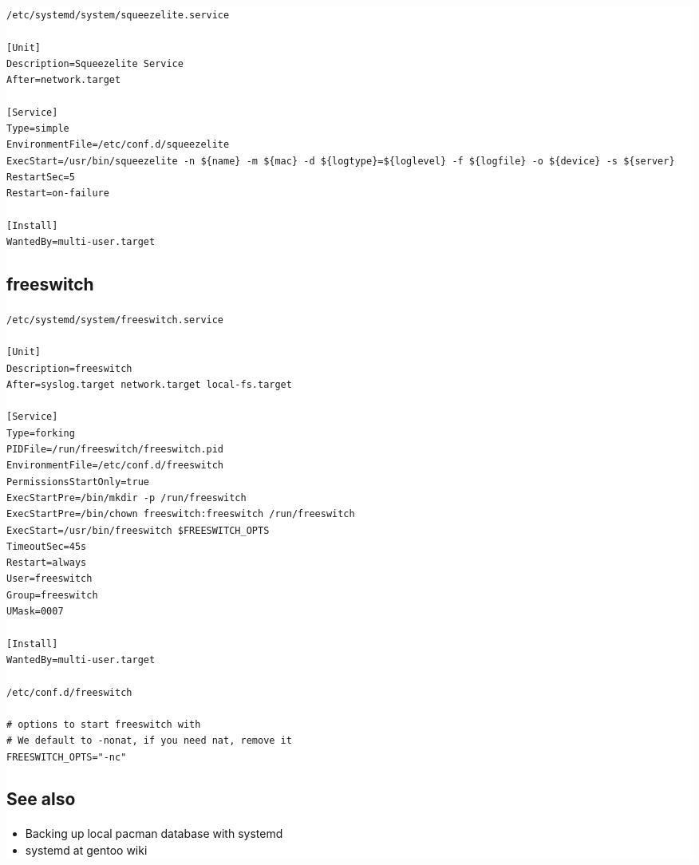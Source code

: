     /etc/systemd/system/squeezelite.service

    [Unit]
    Description=Squeezelite Service
    After=network.target

    [Service]
    Type=simple
    EnvironmentFile=/etc/conf.d/squeezelite
    ExecStart=/usr/bin/squeezelite -n ${name} -m ${mac} -d ${logtype}=${loglevel} -f ${logfile} -o ${device} -s ${server}
    RestartSec=5
    Restart=on-failure

    [Install]
    WantedBy=multi-user.target

freeswitch
----------

    /etc/systemd/system/freeswitch.service

    [Unit]
    Description=freeswitch
    After=syslog.target network.target local-fs.target

    [Service]
    Type=forking
    PIDFile=/run/freeswitch/freeswitch.pid
    EnvironmentFile=/etc/conf.d/freeswitch
    PermissionsStartOnly=true
    ExecStartPre=/bin/mkdir -p /run/freeswitch
    ExecStartPre=/bin/chown freeswitch:freeswitch /run/freeswitch
    ExecStart=/usr/bin/freeswitch $FREESWITCH_OPTS
    TimeoutSec=45s
    Restart=always
    User=freeswitch
    Group=freeswitch
    UMask=0007

    [Install]
    WantedBy=multi-user.target

    /etc/conf.d/freeswitch

    # options to start freeswitch with
    # We default to -nonat, if you need nat, remove it
    FREESWITCH_OPTS="-nc"

See also
--------

-   Backing up local pacman database with systemd
-   systemd at gentoo wiki
